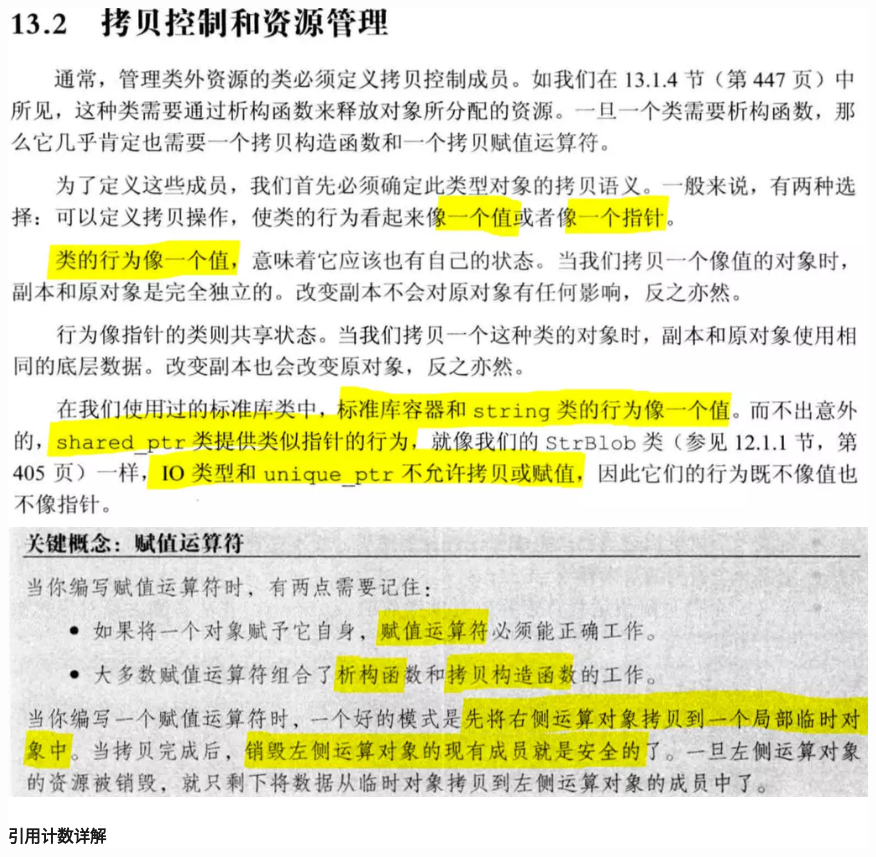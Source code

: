 <img src="media/9cd4bdbcc316738466983116b9af0d7a.webp"/>

<img src="media/76217fcd48e3ed7cb027e3fb8f99469a.webp"/>

### 引用计数详解
